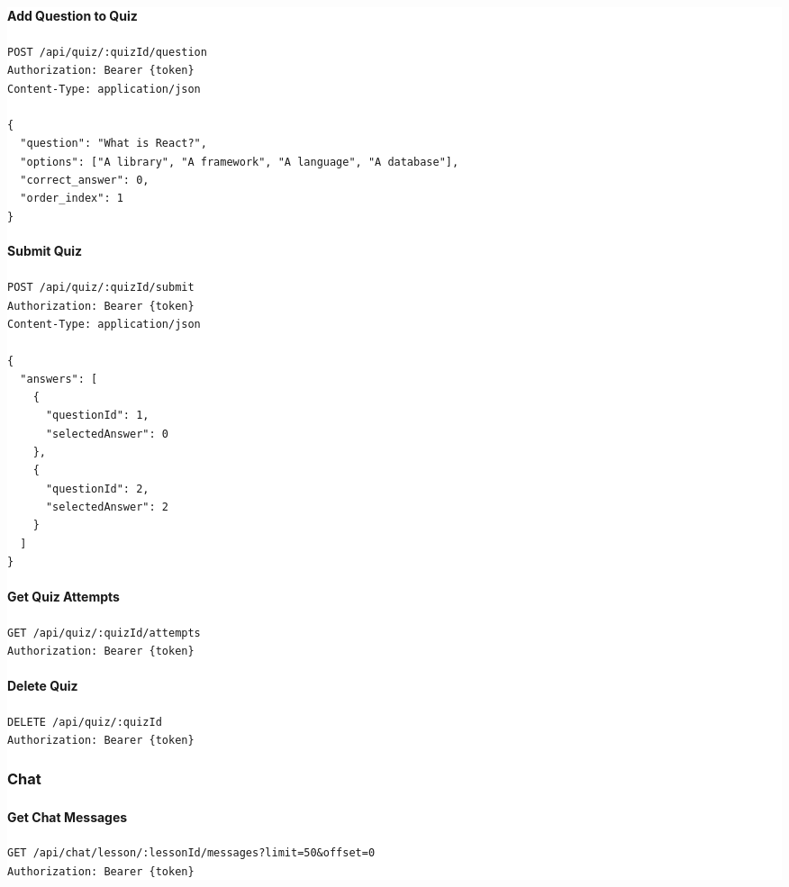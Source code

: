 #### Add Question to Quiz
```
POST /api/quiz/:quizId/question
Authorization: Bearer {token}
Content-Type: application/json

{
  "question": "What is React?",
  "options": ["A library", "A framework", "A language", "A database"],
  "correct_answer": 0,
  "order_index": 1
}
```

#### Submit Quiz
```
POST /api/quiz/:quizId/submit
Authorization: Bearer {token}
Content-Type: application/json

{
  "answers": [
    {
      "questionId": 1,
      "selectedAnswer": 0
    },
    {
      "questionId": 2,
      "selectedAnswer": 2
    }
  ]
}
```

#### Get Quiz Attempts
```
GET /api/quiz/:quizId/attempts
Authorization: Bearer {token}
```

#### Delete Quiz
```
DELETE /api/quiz/:quizId
Authorization: Bearer {token}
```

### Chat

#### Get Chat Messages
```
GET /api/chat/lesson/:lessonId/messages?limit=50&offset=0
Authorization: Bearer {token}
```
